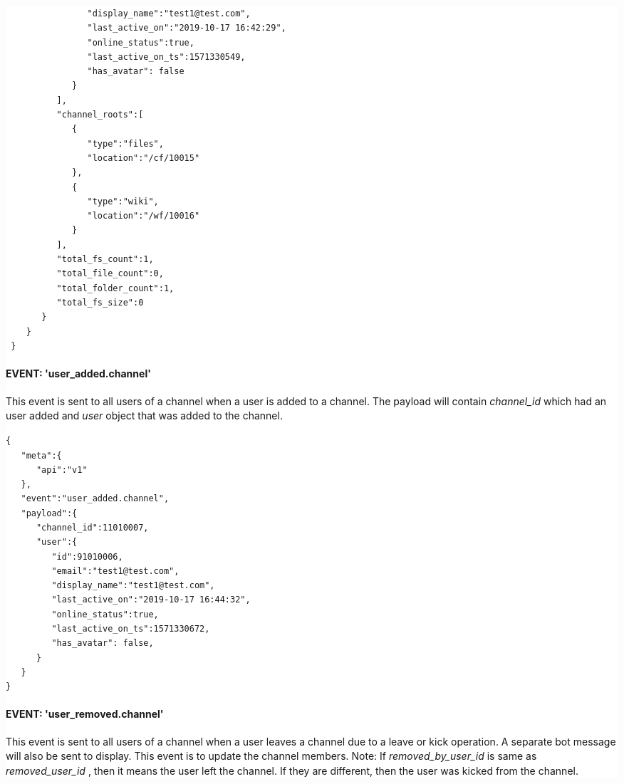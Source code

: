                     "display_name":"test1@test.com",
                    "last_active_on":"2019-10-17 16:42:29",
                    "online_status":true,
                    "last_active_on_ts":1571330549,
                    "has_avatar": false
                 }
              ],
              "channel_roots":[ 
                 { 
                    "type":"files",
                    "location":"/cf/10015"
                 },
                 { 
                    "type":"wiki",
                    "location":"/wf/10016"
                 }
              ],
              "total_fs_count":1,
              "total_file_count":0,
              "total_folder_count":1,
              "total_fs_size":0
           }
        }
     }
 
 
 #### EVENT: 'user_added.channel'
 This event is sent to all users of a channel when a user is added to a channel.
 The payload will contain *channel_id*  which had an user added and *user* object that
 was added to the channel.
 
    { 
       "meta":{ 
          "api":"v1"
       },
       "event":"user_added.channel",
       "payload":{ 
          "channel_id":11010007,
          "user":{ 
             "id":91010006,
             "email":"test1@test.com",
             "display_name":"test1@test.com",
             "last_active_on":"2019-10-17 16:44:32",
             "online_status":true,
             "last_active_on_ts":1571330672,
             "has_avatar": false,
          }
       }
    }
    
 #### EVENT: 'user_removed.channel'
 This event is sent to all users of a channel when a user leaves a channel due to a leave
 or kick operation. A separate bot message will also be sent to display. This event is to update the
 channel members. Note: If *removed_by_user_id* is same as *removed_user_id* , then it means the user left the channel.
 If they are different, then the user was kicked from the channel.
     